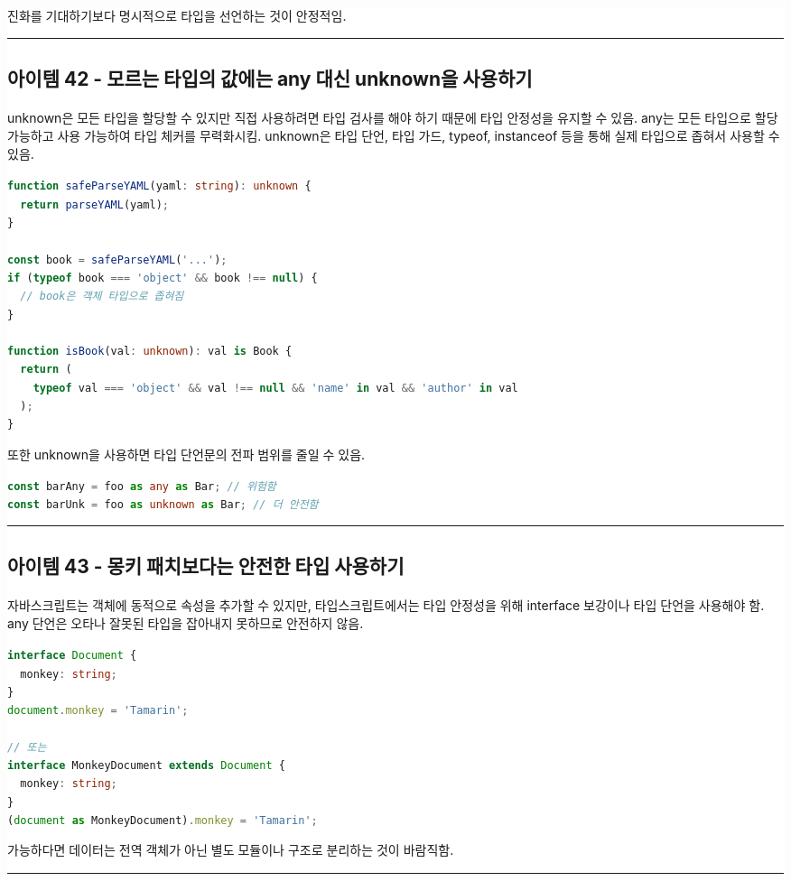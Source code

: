 진화를 기대하기보다 명시적으로 타입을 선언하는 것이 안정적임.

---

## 아이템 42 - 모르는 타입의 값에는 any 대신 unknown을 사용하기

unknown은 모든 타입을 할당할 수 있지만 직접 사용하려면 타입 검사를 해야 하기 때문에 타입 안정성을 유지할 수 있음. any는 모든 타입으로 할당 가능하고 사용 가능하여 타입 체커를 무력화시킴. unknown은 타입 단언, 타입 가드, typeof, instanceof 등을 통해 실제 타입으로 좁혀서 사용할 수 있음.

```typescript
function safeParseYAML(yaml: string): unknown {
  return parseYAML(yaml);
}

const book = safeParseYAML('...');
if (typeof book === 'object' && book !== null) {
  // book은 객체 타입으로 좁혀짐
}

function isBook(val: unknown): val is Book {
  return (
    typeof val === 'object' && val !== null && 'name' in val && 'author' in val
  );
}
```

또한 unknown을 사용하면 타입 단언문의 전파 범위를 줄일 수 있음.

```typescript
const barAny = foo as any as Bar; // 위험함
const barUnk = foo as unknown as Bar; // 더 안전함
```

---

## 아이템 43 - 몽키 패치보다는 안전한 타입 사용하기

자바스크립트는 객체에 동적으로 속성을 추가할 수 있지만, 타입스크립트에서는 타입 안정성을 위해 interface 보강이나 타입 단언을 사용해야 함. any 단언은 오타나 잘못된 타입을 잡아내지 못하므로 안전하지 않음.

```typescript
interface Document {
  monkey: string;
}
document.monkey = 'Tamarin';

// 또는
interface MonkeyDocument extends Document {
  monkey: string;
}
(document as MonkeyDocument).monkey = 'Tamarin';
```

가능하다면 데이터는 전역 객체가 아닌 별도 모듈이나 구조로 분리하는 것이 바람직함.

---